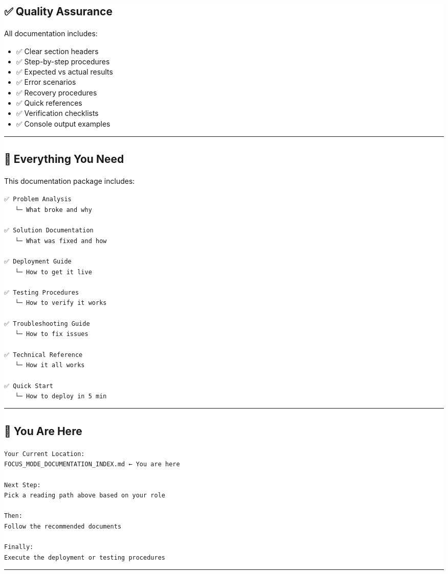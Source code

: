 
## ✅ Quality Assurance

All documentation includes:
- ✅ Clear section headers
- ✅ Step-by-step procedures
- ✅ Expected vs actual results
- ✅ Error scenarios
- ✅ Recovery procedures
- ✅ Quick references
- ✅ Verification checklists
- ✅ Console output examples

---

## 🎉 Everything You Need

This documentation package includes:

```
✅ Problem Analysis
   └─ What broke and why
   
✅ Solution Documentation
   └─ What was fixed and how
   
✅ Deployment Guide
   └─ How to get it live
   
✅ Testing Procedures
   └─ How to verify it works
   
✅ Troubleshooting Guide
   └─ How to fix issues
   
✅ Technical Reference
   └─ How it all works
   
✅ Quick Start
   └─ How to deploy in 5 min
```

---

## 📍 You Are Here

```
Your Current Location:
FOCUS_MODE_DOCUMENTATION_INDEX.md ← You are here

Next Step:
Pick a reading path above based on your role

Then:
Follow the recommended documents

Finally:
Execute the deployment or testing procedures
```

---